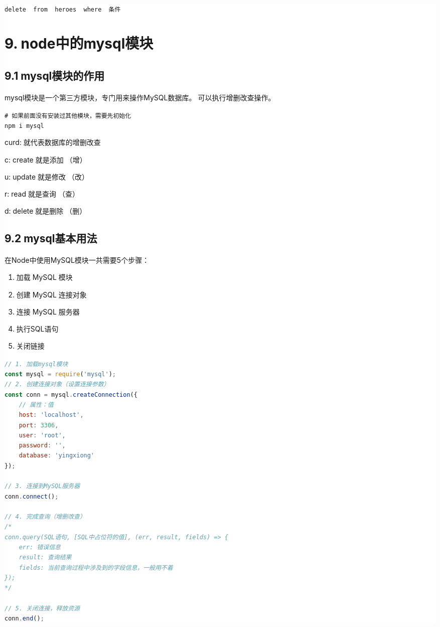     delete  from  heroes  where  条件

# 9. node中的mysql模块

## 9.1 mysql模块的作用

mysql模块是一个第三方模块，专门用来操作MySQL数据库。 可以执行增删改查操作。

```shell
# 如果前面没有安装过其他模块，需要先初始化
npm i mysql
```



curd: 就代表数据库的增删改查

c: create 就是添加 （增）

u: update 就是修改 （改）

r: read 就是查询 （查）

d: delete 就是删除 （删）



## 9.2 mysql基本用法

在Node中使用MySQL模块一共需要5个步骤：

1) 加载 MySQL 模块

2) 创建 MySQL 连接对象

3) 连接 MySQL 服务器

4) 执行SQL语句           

5) 关闭链接                

```js
// 1. 加载mysql模块
const mysql = require('mysql');
// 2. 创建连接对象（设置连接参数）
const conn = mysql.createConnection({
    // 属性：值
    host: 'localhost',
    port: 3306,
    user: 'root',
    password: '',
    database: 'yingxiong'
});

// 3. 连接到MySQL服务器
conn.connect();

// 4. 完成查询（增删改查）
/*
conn.query(SQL语句, [SQL中占位符的值], (err, result, fields) => {
    err: 错误信息
    result: 查询结果
    fields: 当前查询过程中涉及到的字段信息，一般用不着
});
*/

// 5. 关闭连接，释放资源
conn.end();
```
